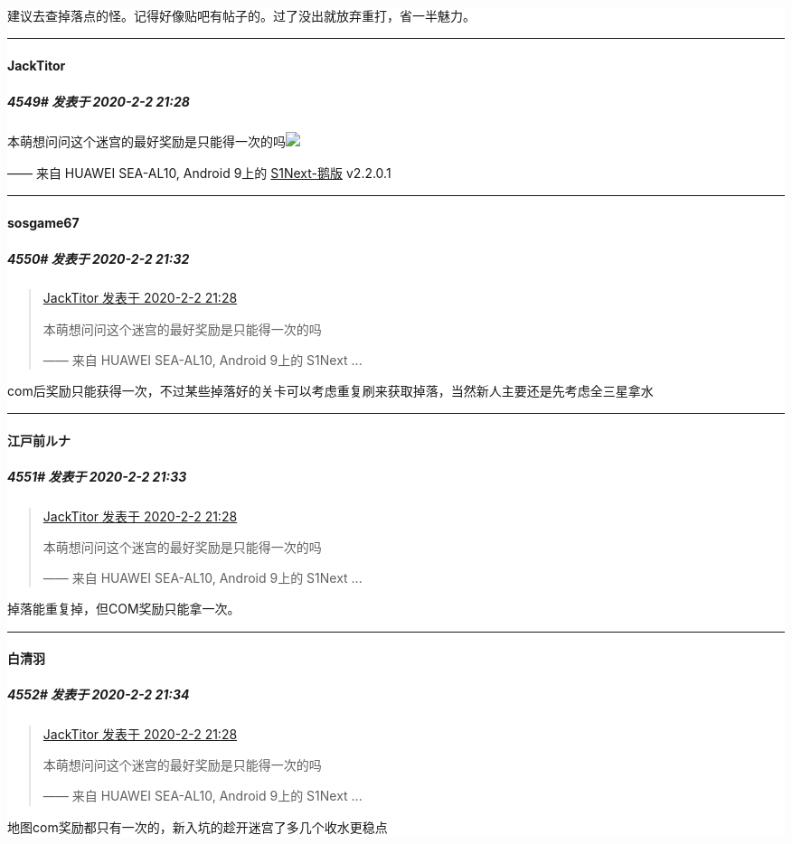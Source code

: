 
建议去查掉落点的怪。记得好像贴吧有帖子的。过了没出就放弃重打，省一半魅力。


*****

####  JackTitor  
##### 4549#       发表于 2020-2-2 21:28


本萌想问问这个迷宫的最好奖励是只能得一次的吗<img src="https://static.saraba1st.com/image/smiley/face2017/090.png" referrerpolicy="no-referrer">

—— 来自 HUAWEI SEA-AL10, Android 9上的 [S1Next-鹅版](https://github.com/ykrank/S1-Next/releases) v2.2.0.1


*****

####  sosgame67  
##### 4550#       发表于 2020-2-2 21:32


<blockquote><a href="httphttps://bbs.saraba1st.com/2b/forum.php?mod=redirect&amp;goto=findpost&amp;pid=46308947&amp;ptid=1531637" target="_blank">JackTitor 发表于 2020-2-2 21:28</a>

本萌想问问这个迷宫的最好奖励是只能得一次的吗


—— 来自 HUAWEI SEA-AL10, Android 9上的 S1Next ...</blockquote>
com后奖励只能获得一次，不过某些掉落好的关卡可以考虑重复刷来获取掉落，当然新人主要还是先考虑全三星拿水


*****

####  江戸前ルナ  
##### 4551#       发表于 2020-2-2 21:33


<blockquote><a href="httphttps://bbs.saraba1st.com/2b/forum.php?mod=redirect&amp;goto=findpost&amp;pid=46308947&amp;ptid=1531637" target="_blank">JackTitor 发表于 2020-2-2 21:28</a>

本萌想问问这个迷宫的最好奖励是只能得一次的吗


—— 来自 HUAWEI SEA-AL10, Android 9上的 S1Next ...</blockquote>
掉落能重复掉，但COM奖励只能拿一次。


*****

####  白清羽  
##### 4552#       发表于 2020-2-2 21:34


<blockquote><a href="httphttps://bbs.saraba1st.com/2b/forum.php?mod=redirect&amp;goto=findpost&amp;pid=46308947&amp;ptid=1531637" target="_blank">JackTitor 发表于 2020-2-2 21:28</a>

本萌想问问这个迷宫的最好奖励是只能得一次的吗


—— 来自 HUAWEI SEA-AL10, Android 9上的 S1Next ...</blockquote>
地图com奖励都只有一次的，新入坑的趁开迷宫了多几个收水更稳点

